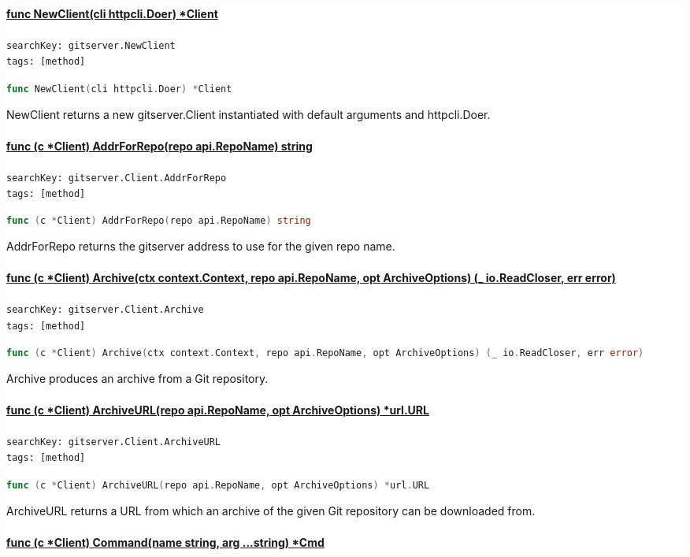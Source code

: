 #### <a id="NewClient" href="#NewClient">func NewClient(cli httpcli.Doer) *Client</a>

```
searchKey: gitserver.NewClient
tags: [method]
```

```Go
func NewClient(cli httpcli.Doer) *Client
```

NewClient returns a new gitserver.Client instantiated with default arguments and httpcli.Doer. 

#### <a id="Client.AddrForRepo" href="#Client.AddrForRepo">func (c *Client) AddrForRepo(repo api.RepoName) string</a>

```
searchKey: gitserver.Client.AddrForRepo
tags: [method]
```

```Go
func (c *Client) AddrForRepo(repo api.RepoName) string
```

AddrForRepo returns the gitserver address to use for the given repo name. 

#### <a id="Client.Archive" href="#Client.Archive">func (c *Client) Archive(ctx context.Context, repo api.RepoName, opt ArchiveOptions) (_ io.ReadCloser, err error)</a>

```
searchKey: gitserver.Client.Archive
tags: [method]
```

```Go
func (c *Client) Archive(ctx context.Context, repo api.RepoName, opt ArchiveOptions) (_ io.ReadCloser, err error)
```

Archive produces an archive from a Git repository. 

#### <a id="Client.ArchiveURL" href="#Client.ArchiveURL">func (c *Client) ArchiveURL(repo api.RepoName, opt ArchiveOptions) *url.URL</a>

```
searchKey: gitserver.Client.ArchiveURL
tags: [method]
```

```Go
func (c *Client) ArchiveURL(repo api.RepoName, opt ArchiveOptions) *url.URL
```

ArchiveURL returns a URL from which an archive of the given Git repository can be downloaded from. 

#### <a id="Client.Command" href="#Client.Command">func (c *Client) Command(name string, arg ...string) *Cmd</a>
